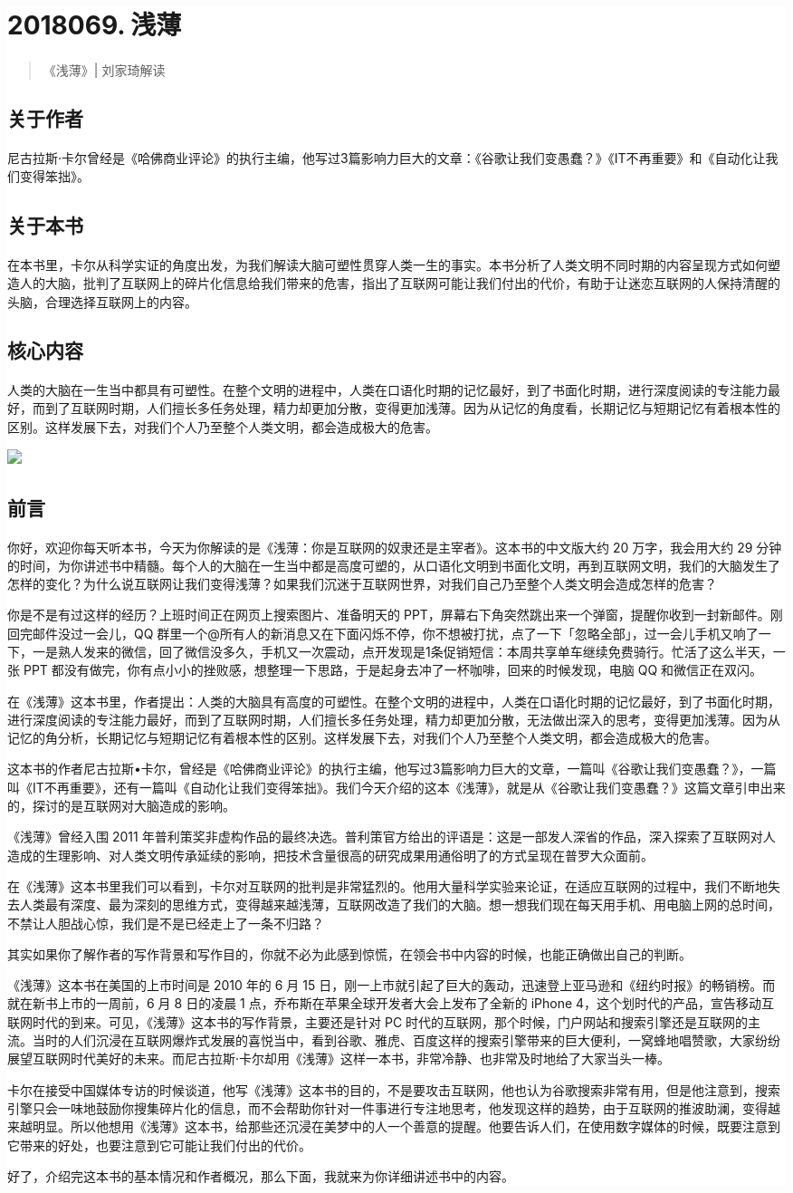 # 2018069. 浅薄
> 《浅薄》| 刘家琦解读

## 关于作者

尼古拉斯·卡尔曾经是《哈佛商业评论》的执行主编，他写过3篇影响力巨大的文章：《谷歌让我们变愚蠢？》《IT不再重要》和《自动化让我们变得笨拙》。

## 关于本书

在本书里，卡尔从科学实证的角度出发，为我们解读大脑可塑性贯穿人类一生的事实。本书分析了人类文明不同时期的内容呈现方式如何塑造人的大脑，批判了互联网上的碎片化信息给我们带来的危害，指出了互联网可能让我们付出的代价，有助于让迷恋互联网的人保持清醒的头脑，合理选择互联网上的内容。

## 核心内容

人类的大脑在一生当中都具有可塑性。在整个文明的进程中，人类在口语化时期的记忆最好，到了书面化时期，进行深度阅读的专注能力最好，而到了互联网时期，人们擅长多任务处理，精力却更加分散，变得更加浅薄。因为从记忆的角度看，长期记忆与短期记忆有着根本性的区别。这样发展下去，对我们个人乃至整个人类文明，都会造成极大的危害。

![](https://raw.githubusercontent.com/dalong0514/selfstudy/master/图片链接/听书/2018069.jpg)

## 前言

你好，欢迎你每天听本书，今天为你解读的是《浅薄：你是互联网的奴隶还是主宰者》。这本书的中文版大约 20 万字，我会用大约 29 分钟的时间，为你讲述书中精髓。每个人的大脑在一生当中都是高度可塑的，从口语化文明到书面化文明，再到互联网文明，我们的大脑发生了怎样的变化？为什么说互联网让我们变得浅薄？如果我们沉迷于互联网世界，对我们自己乃至整个人类文明会造成怎样的危害？

你是不是有过这样的经历？上班时间正在网页上搜索图片、准备明天的 PPT，屏幕右下角突然跳出来一个弹窗，提醒你收到一封新邮件。刚回完邮件没过一会儿，QQ 群里一个@所有人的新消息又在下面闪烁不停，你不想被打扰，点了一下「忽略全部」，过一会儿手机又响了一下，一是熟人发来的微信，回了微信没多久，手机又一次震动，点开发现是1条促销短信：本周共享单车继续免费骑行。忙活了这么半天，一张 PPT 都没有做完，你有点小小的挫败感，想整理一下思路，于是起身去冲了一杯咖啡，回来的时候发现，电脑 QQ 和微信正在双闪。

在《浅薄》这本书里，作者提出：人类的大脑具有高度的可塑性。在整个文明的进程中，人类在口语化时期的记忆最好，到了书面化时期，进行深度阅读的专注能力最好，而到了互联网时期，人们擅长多任务处理，精力却更加分散，无法做出深入的思考，变得更加浅薄。因为从记忆的角分析，长期记忆与短期记忆有着根本性的区别。这样发展下去，对我们个人乃至整个人类文明，都会造成极大的危害。

这本书的作者尼古拉斯•卡尔，曾经是《哈佛商业评论》的执行主编，他写过3篇影响力巨大的文章，一篇叫《谷歌让我们变愚蠢？》，一篇叫《IT不再重要》，还有一篇叫《自动化让我们变得笨拙》。我们今天介绍的这本《浅薄》，就是从《谷歌让我们变愚蠢？》这篇文章引申出来的，探讨的是互联网对大脑造成的影响。

《浅薄》曾经入围 2011 年普利策奖非虚构作品的最终决选。普利策官方给出的评语是：这是一部发人深省的作品，深入探索了互联网对人造成的生理影响、对人类文明传承延续的影响，把技术含量很高的研究成果用通俗明了的方式呈现在普罗大众面前。

在《浅薄》这本书里我们可以看到，卡尔对互联网的批判是非常猛烈的。他用大量科学实验来论证，在适应互联网的过程中，我们不断地失去人类最有深度、最为深刻的思维方式，变得越来越浅薄，互联网改造了我们的大脑。想一想我们现在每天用手机、用电脑上网的总时间，不禁让人胆战心惊，我们是不是已经走上了一条不归路？

其实如果你了解作者的写作背景和写作目的，你就不必为此感到惊慌，在领会书中内容的时候，也能正确做出自己的判断。

《浅薄》这本书在美国的上市时间是 2010 年的 6 月 15 日，刚一上市就引起了巨大的轰动，迅速登上亚马逊和《纽约时报》的畅销榜。而就在新书上市的一周前，6 月 8 日的凌晨 1 点，乔布斯在苹果全球开发者大会上发布了全新的 iPhone 4，这个划时代的产品，宣告移动互联网时代的到来。可见，《浅薄》这本书的写作背景，主要还是针对 PC 时代的互联网，那个时候，门户网站和搜索引擎还是互联网的主流。当时的人们沉浸在互联网爆炸式发展的喜悦当中，看到谷歌、雅虎、百度这样的搜索引擎带来的巨大便利，一窝蜂地唱赞歌，大家纷纷展望互联网时代美好的未来。而尼古拉斯·卡尔却用《浅薄》这样一本书，非常冷静、也非常及时地给了大家当头一棒。

卡尔在接受中国媒体专访的时候谈道，他写《浅薄》这本书的目的，不是要攻击互联网，他也认为谷歌搜索非常有用，但是他注意到，搜索引擎只会一味地鼓励你搜集碎片化的信息，而不会帮助你针对一件事进行专注地思考，他发现这样的趋势，由于互联网的推波助澜，变得越来越明显。所以他想用《浅薄》这本书，给那些还沉浸在美梦中的人一个善意的提醒。他要告诉人们，在使用数字媒体的时候，既要注意到它带来的好处，也要注意到它可能让我们付出的代价。

好了，介绍完这本书的基本情况和作者概况，那么下面，我就来为你详细讲述书中的内容。
